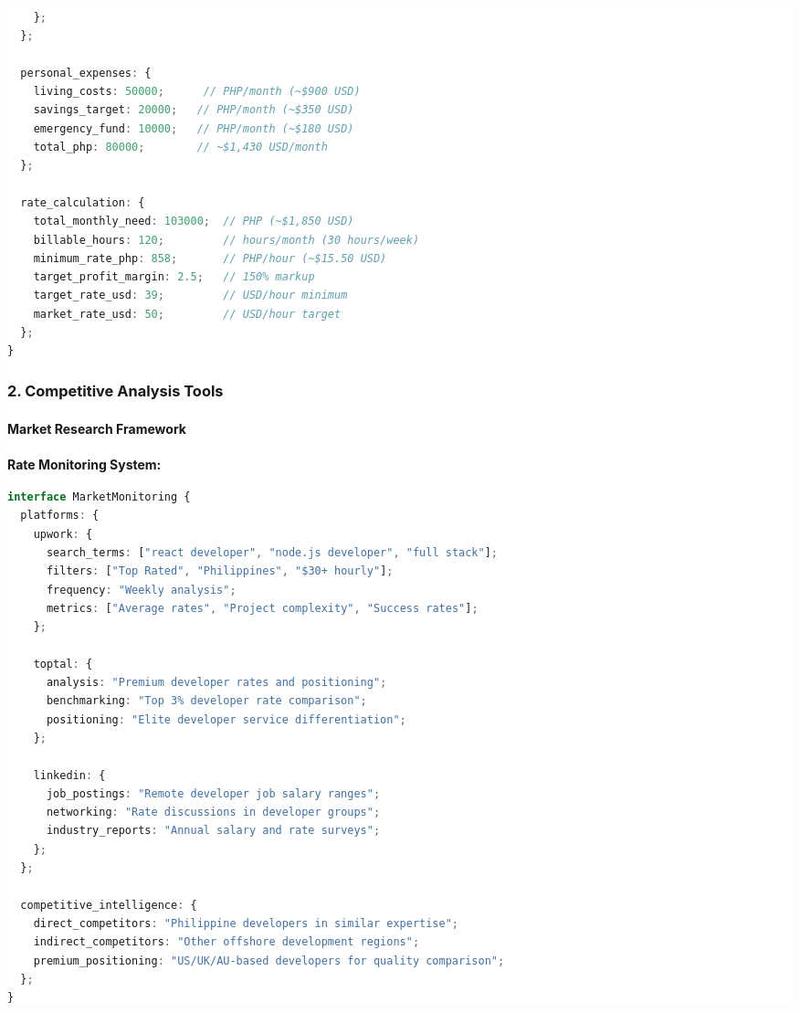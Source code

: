 ```typescript
    };
  };
  
  personal_expenses: {
    living_costs: 50000;      // PHP/month (~$900 USD)
    savings_target: 20000;   // PHP/month (~$350 USD)
    emergency_fund: 10000;   // PHP/month (~$180 USD)
    total_php: 80000;        // ~$1,430 USD/month
  };
  
  rate_calculation: {
    total_monthly_need: 103000;  // PHP (~$1,850 USD)
    billable_hours: 120;         // hours/month (30 hours/week)
    minimum_rate_php: 858;       // PHP/hour (~$15.50 USD)
    target_profit_margin: 2.5;   // 150% markup
    target_rate_usd: 39;         // USD/hour minimum
    market_rate_usd: 50;         // USD/hour target
  };
}
```

### 2. Competitive Analysis Tools

#### Market Research Framework

**Rate Monitoring System:**
```typescript
interface MarketMonitoring {
  platforms: {
    upwork: {
      search_terms: ["react developer", "node.js developer", "full stack"];
      filters: ["Top Rated", "Philippines", "$30+ hourly"];
      frequency: "Weekly analysis";
      metrics: ["Average rates", "Project complexity", "Success rates"];
    };
    
    toptal: {
      analysis: "Premium developer rates and positioning";
      benchmarking: "Top 3% developer rate comparison";
      positioning: "Elite developer service differentiation";
    };
    
    linkedin: {
      job_postings: "Remote developer job salary ranges";
      networking: "Rate discussions in developer groups";
      industry_reports: "Annual salary and rate surveys";
    };
  };
  
  competitive_intelligence: {
    direct_competitors: "Philippine developers in similar expertise";
    indirect_competitors: "Other offshore development regions";
    premium_positioning: "US/UK/AU-based developers for quality comparison";
  };
}
```
